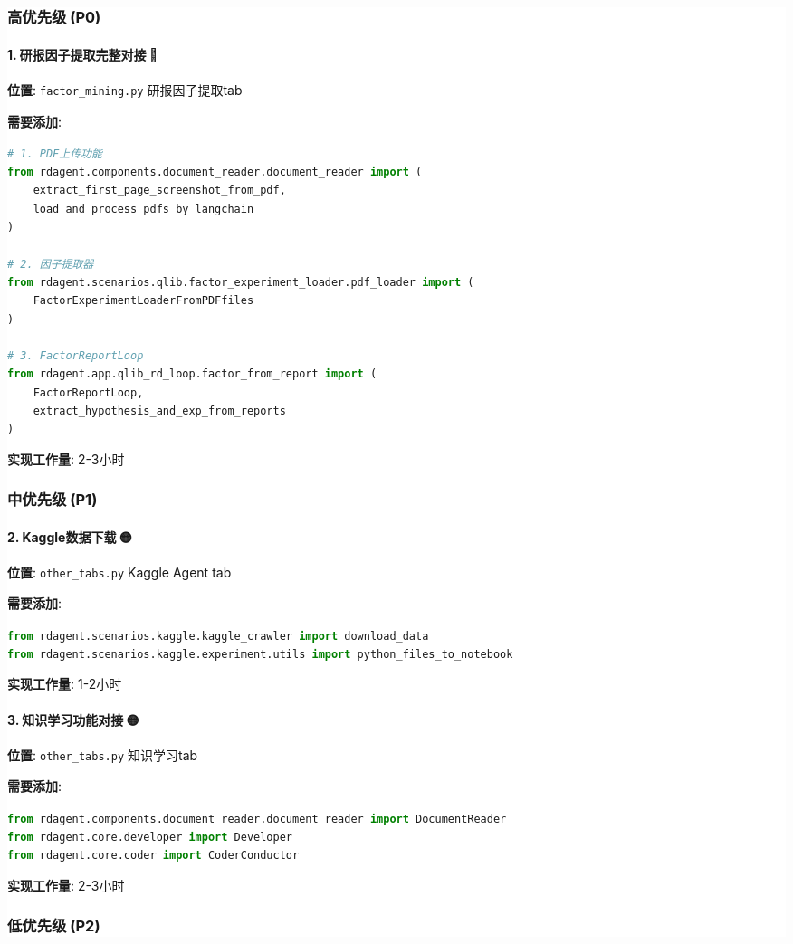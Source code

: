 ### 高优先级 (P0)

#### 1. 研报因子提取完整对接 🔴
**位置**: `factor_mining.py` 研报因子提取tab

**需要添加**:
```python
# 1. PDF上传功能
from rdagent.components.document_reader.document_reader import (
    extract_first_page_screenshot_from_pdf,
    load_and_process_pdfs_by_langchain
)

# 2. 因子提取器
from rdagent.scenarios.qlib.factor_experiment_loader.pdf_loader import (
    FactorExperimentLoaderFromPDFfiles
)

# 3. FactorReportLoop
from rdagent.app.qlib_rd_loop.factor_from_report import (
    FactorReportLoop,
    extract_hypothesis_and_exp_from_reports
)
```

**实现工作量**: 2-3小时

### 中优先级 (P1)

#### 2. Kaggle数据下载 🟡
**位置**: `other_tabs.py` Kaggle Agent tab

**需要添加**:
```python
from rdagent.scenarios.kaggle.kaggle_crawler import download_data
from rdagent.scenarios.kaggle.experiment.utils import python_files_to_notebook
```

**实现工作量**: 1-2小时

#### 3. 知识学习功能对接 🟡
**位置**: `other_tabs.py` 知识学习tab

**需要添加**:
```python
from rdagent.components.document_reader.document_reader import DocumentReader
from rdagent.core.developer import Developer
from rdagent.core.coder import CoderConductor
```

**实现工作量**: 2-3小时

### 低优先级 (P2)
